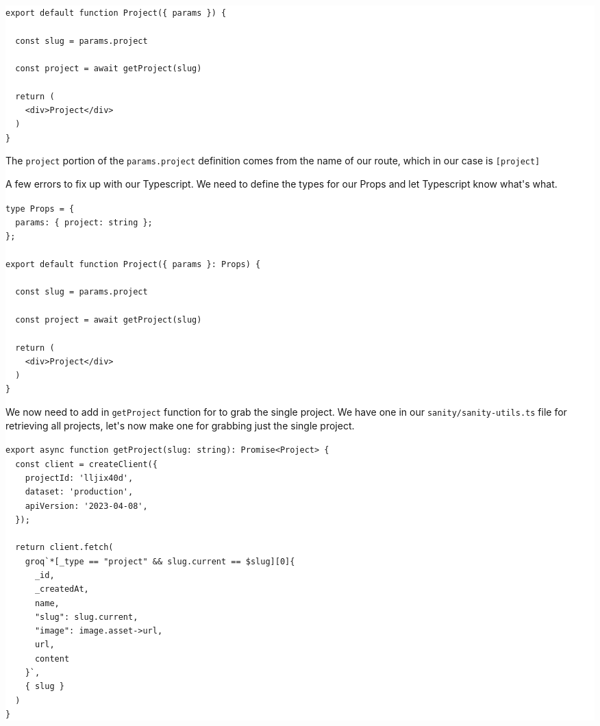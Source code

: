 ```
export default function Project({ params }) {

  const slug = params.project

  const project = await getProject(slug)

  return (
    <div>Project</div>
  )
}
```

The `project` portion of the `params.project` definition comes from the name of our route, which in our case is `[project]`

A few errors to fix up with our Typescript. We need to define the types for our Props and let Typescript know what's what. 

```
type Props = {
  params: { project: string };
};

export default function Project({ params }: Props) {

  const slug = params.project

  const project = await getProject(slug)

  return (
    <div>Project</div>
  )
}
```

We now need to add in `getProject` function for to grab the single project. We have one in our `sanity/sanity-utils.ts` file for retrieving all projects, let's now make one for grabbing just the single project. 

```
export async function getProject(slug: string): Promise<Project> {
  const client = createClient({
    projectId: 'lljix40d',
    dataset: 'production',
    apiVersion: '2023-04-08',
  });

  return client.fetch(
    groq`*[_type == "project" && slug.current == $slug][0]{
      _id,
      _createdAt,
      name,
      "slug": slug.current,
      "image": image.asset->url,
      url,
      content
    }`,
    { slug }
  )
}
```
